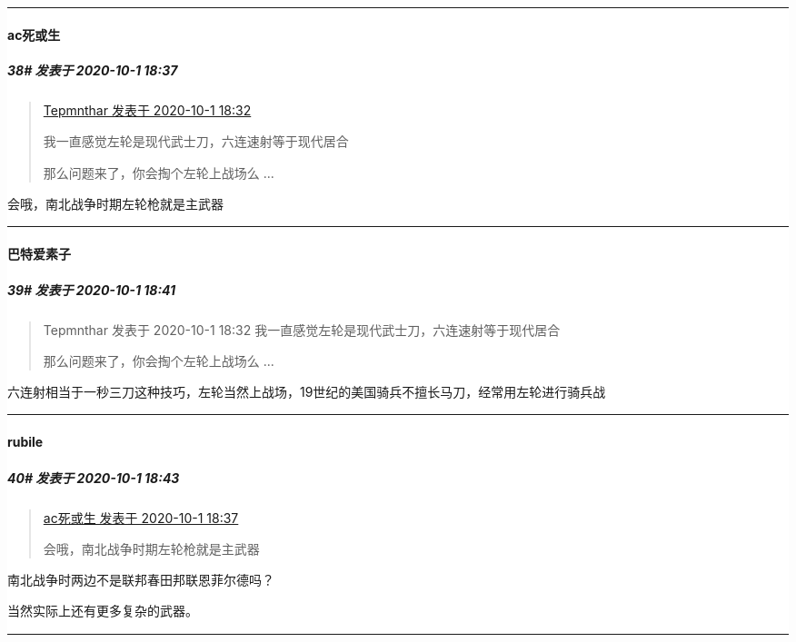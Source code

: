 




*****

####  ac死或生  
##### 38#       发表于 2020-10-1 18:37



<blockquote><a href="httphttps://bbs.saraba1st.com/2b/forum.php?mod=redirect&amp;goto=findpost&amp;pid=48921530&amp;ptid=1962896" target="_blank">Tepmnthar 发表于 2020-10-1 18:32</a>

我一直感觉左轮是现代武士刀，六连速射等于现代居合

那么问题来了，你会掏个左轮上战场么 ...</blockquote>
会哦，南北战争时期左轮枪就是主武器







*****

####  巴特爱素子  
##### 39#       发表于 2020-10-1 18:41



<blockquote>Tepmnthar 发表于 2020-10-1 18:32
我一直感觉左轮是现代武士刀，六连速射等于现代居合

那么问题来了，你会掏个左轮上战场么 ...</blockquote>
六连射相当于一秒三刀这种技巧，左轮当然上战场，19世纪的美国骑兵不擅长马刀，经常用左轮进行骑兵战







*****

####  rubile  
##### 40#       发表于 2020-10-1 18:43



<blockquote><a href="httphttps://bbs.saraba1st.com/2b/forum.php?mod=redirect&amp;goto=findpost&amp;pid=48921569&amp;ptid=1962896" target="_blank">ac死或生 发表于 2020-10-1 18:37</a>

会哦，南北战争时期左轮枪就是主武器</blockquote>
南北战争时两边不是联邦春田邦联恩菲尔德吗？

当然实际上还有更多复杂的武器。







*****
